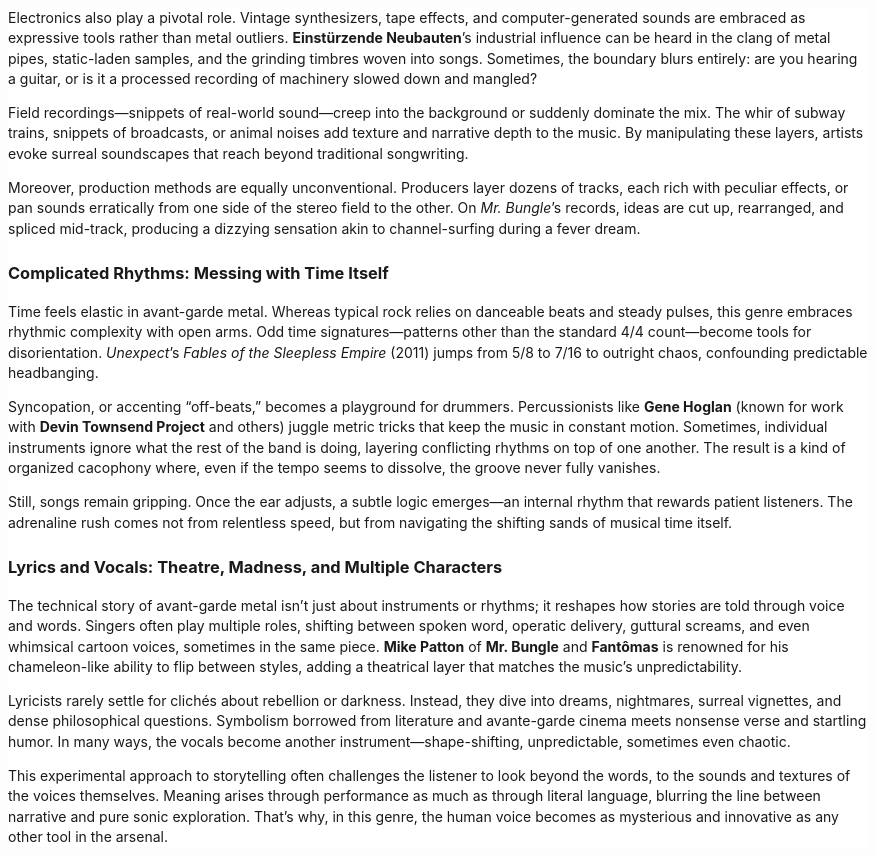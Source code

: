 Electronics also play a pivotal role. Vintage synthesizers, tape effects, and computer-generated
sounds are embraced as expressive tools rather than metal outliers. **Einstürzende Neubauten**’s
industrial influence can be heard in the clang of metal pipes, static-laden samples, and the
grinding timbres woven into songs. Sometimes, the boundary blurs entirely: are you hearing a guitar,
or is it a processed recording of machinery slowed down and mangled?

Field recordings—snippets of real-world sound—creep into the background or suddenly dominate the
mix. The whir of subway trains, snippets of broadcasts, or animal noises add texture and narrative
depth to the music. By manipulating these layers, artists evoke surreal soundscapes that reach
beyond traditional songwriting.

Moreover, production methods are equally unconventional. Producers layer dozens of tracks, each rich
with peculiar effects, or pan sounds erratically from one side of the stereo field to the other. On
_Mr. Bungle_’s records, ideas are cut up, rearranged, and spliced mid-track, producing a dizzying
sensation akin to channel-surfing during a fever dream.

### Complicated Rhythms: Messing with Time Itself

Time feels elastic in avant-garde metal. Whereas typical rock relies on danceable beats and steady
pulses, this genre embraces rhythmic complexity with open arms. Odd time signatures—patterns other
than the standard 4/4 count—become tools for disorientation. _Unexpect_’s _Fables of the Sleepless
Empire_ (2011) jumps from 5/8 to 7/16 to outright chaos, confounding predictable headbanging.

Syncopation, or accenting “off-beats,” becomes a playground for drummers. Percussionists like **Gene
Hoglan** (known for work with **Devin Townsend Project** and others) juggle metric tricks that keep
the music in constant motion. Sometimes, individual instruments ignore what the rest of the band is
doing, layering conflicting rhythms on top of one another. The result is a kind of organized
cacophony where, even if the tempo seems to dissolve, the groove never fully vanishes.

Still, songs remain gripping. Once the ear adjusts, a subtle logic emerges—an internal rhythm that
rewards patient listeners. The adrenaline rush comes not from relentless speed, but from navigating
the shifting sands of musical time itself.

### Lyrics and Vocals: Theatre, Madness, and Multiple Characters

The technical story of avant-garde metal isn’t just about instruments or rhythms; it reshapes how
stories are told through voice and words. Singers often play multiple roles, shifting between spoken
word, operatic delivery, guttural screams, and even whimsical cartoon voices, sometimes in the same
piece. **Mike Patton** of **Mr. Bungle** and **Fantômas** is renowned for his chameleon-like ability
to flip between styles, adding a theatrical layer that matches the music’s unpredictability.

Lyricists rarely settle for clichés about rebellion or darkness. Instead, they dive into dreams,
nightmares, surreal vignettes, and dense philosophical questions. Symbolism borrowed from literature
and avante-garde cinema meets nonsense verse and startling humor. In many ways, the vocals become
another instrument—shape-shifting, unpredictable, sometimes even chaotic.

This experimental approach to storytelling often challenges the listener to look beyond the words,
to the sounds and textures of the voices themselves. Meaning arises through performance as much as
through literal language, blurring the line between narrative and pure sonic exploration. That’s
why, in this genre, the human voice becomes as mysterious and innovative as any other tool in the
arsenal.
